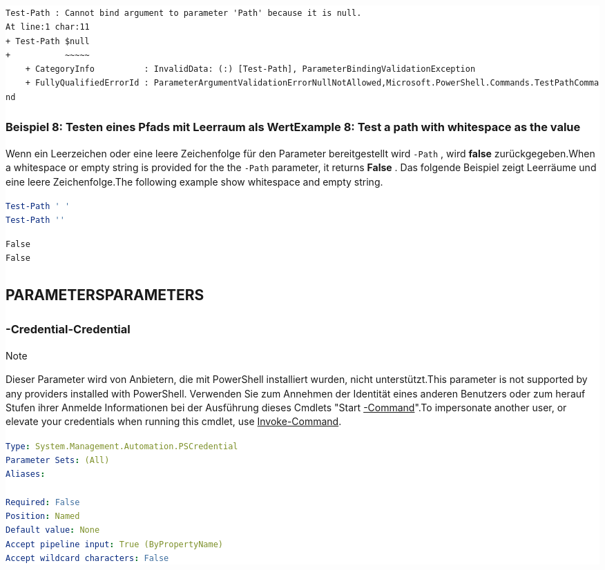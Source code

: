 ```Output
Test-Path : Cannot bind argument to parameter 'Path' because it is null.
At line:1 char:11
+ Test-Path $null
+           ~~~~~
    + CategoryInfo          : InvalidData: (:) [Test-Path], ParameterBindingValidationException
    + FullyQualifiedErrorId : ParameterArgumentValidationErrorNullNotAllowed,Microsoft.PowerShell.Commands.TestPathCommand
```

### <span data-ttu-id="488d0-151">Beispiel 8: Testen eines Pfads mit Leerraum als Wert</span><span class="sxs-lookup"><span data-stu-id="488d0-151">Example 8: Test a path with whitespace as the value</span></span>

<span data-ttu-id="488d0-152">Wenn ein Leerzeichen oder eine leere Zeichenfolge für den Parameter bereitgestellt wird `-Path` , wird **false** zurückgegeben.</span><span class="sxs-lookup"><span data-stu-id="488d0-152">When a whitespace or empty string is provided for the the `-Path` parameter, it returns **False** .</span></span>
<span data-ttu-id="488d0-153">Das folgende Beispiel zeigt Leerräume und eine leere Zeichenfolge.</span><span class="sxs-lookup"><span data-stu-id="488d0-153">The following example show whitespace and empty string.</span></span>

```powershell
Test-Path ' '
Test-Path ''
```

```Output
False
False
```

## <span data-ttu-id="488d0-154">PARAMETERS</span><span class="sxs-lookup"><span data-stu-id="488d0-154">PARAMETERS</span></span>

### <span data-ttu-id="488d0-155">-Credential</span><span class="sxs-lookup"><span data-stu-id="488d0-155">-Credential</span></span>

> [!NOTE]
> <span data-ttu-id="488d0-156">Dieser Parameter wird von Anbietern, die mit PowerShell installiert wurden, nicht unterstützt.</span><span class="sxs-lookup"><span data-stu-id="488d0-156">This parameter is not supported by any providers installed with PowerShell.</span></span> <span data-ttu-id="488d0-157">Verwenden Sie zum Annehmen der Identität eines anderen Benutzers oder zum herauf Stufen ihrer Anmelde Informationen bei der Ausführung dieses Cmdlets "Start [-Command](../Microsoft.PowerShell.Core/Invoke-Command.md)".</span><span class="sxs-lookup"><span data-stu-id="488d0-157">To impersonate another user, or elevate your credentials when running this cmdlet, use [Invoke-Command](../Microsoft.PowerShell.Core/Invoke-Command.md).</span></span>

```yaml
Type: System.Management.Automation.PSCredential
Parameter Sets: (All)
Aliases:

Required: False
Position: Named
Default value: None
Accept pipeline input: True (ByPropertyName)
Accept wildcard characters: False
```
